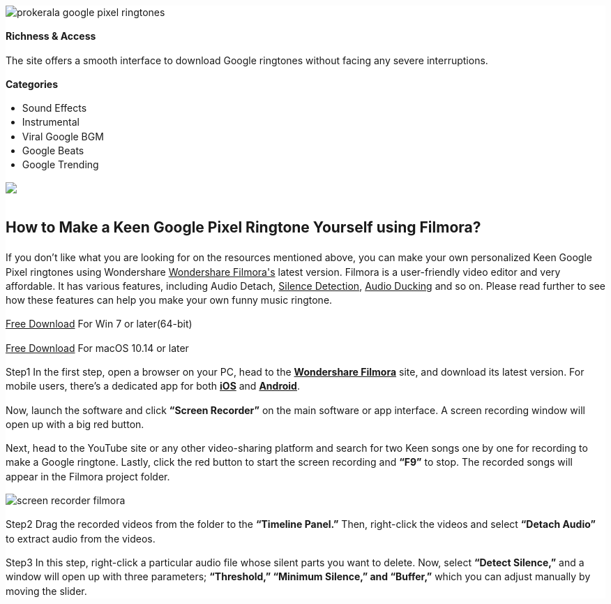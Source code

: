 ![prokerala google pixel ringtones](https://images.wondershare.com/filmora/article-images/2023/03/prokerala-google-pixel-ringtones.PNG)

**Richness & Access**

The site offers a smooth interface to download Google ringtones without facing any severe interruptions.

**Categories**

* Sound Effects
* Instrumental
* Viral Google BGM
* Google Beats
* Google Trending


<a href="https://secure.2checkout.com/order/checkout.php?PRODS=3851655&QTY=1&AFFILIATE=108875&CART=1"><img src="http://www.aiseesoft.com/avangate/30p/banner.jpg" border="0"></a>

## How to Make a Keen Google Pixel Ringtone Yourself using Filmora?

If you don’t like what you are looking for on the resources mentioned above, you can make your own personalized Keen Google Pixel ringtones using Wondershare [Wondershare Filmora's](https://tools.techidaily.com/wondershare/filmora/download/) latest version. Filmora is a user-friendly video editor and very affordable. It has various features, including Audio Detach, [Silence Detection](https://tools.techidaily.com/wondershare/filmora/download/), [Audio Ducking](https://tools.techidaily.com/wondershare/filmora/download/) and so on. Please read further to see how these features can help you make your own funny music ringtone.

[Free Download](https://tools.techidaily.com/wondershare/filmora/download/) For Win 7 or later(64-bit)

[Free Download](https://tools.techidaily.com/wondershare/filmora/download/) For macOS 10.14 or later

Step1 In the first step, open a browser on your PC, head to the [**Wondershare Filmora**](https://tools.techidaily.com/wondershare/filmora/download/) site, and download its latest version. For mobile users, there’s a dedicated app for both [**iOS**](https://app.adjust.com/w06dr6m%5F19za1f6) and [**Android**](https://app.adjust.com/w06dr6m%5F19za1f6).

Now, launch the software and click **“Screen Recorder”** on the main software or app interface. A screen recording window will open up with a big red button.

Next, head to the YouTube site or any other video-sharing platform and search for two Keen songs one by one for recording to make a Google ringtone. Lastly, click the red button to start the screen recording and **“F9”** to stop. The recorded songs will appear in the Filmora project folder.

![screen recorder filmora](https://images.wondershare.com/filmora/article-images/2023/03/screen-recorder-filmora.png)

Step2 Drag the recorded videos from the folder to the **“Timeline Panel.”** Then, right-click the videos and select **“Detach Audio”** to extract audio from the videos.

Step3 In this step, right-click a particular audio file whose silent parts you want to delete. Now, select **“Detect Silence,”** and a window will open up with three parameters; **“Threshold,” “Minimum Silence,” and “Buffer,”** which you can adjust manually by moving the slider.
